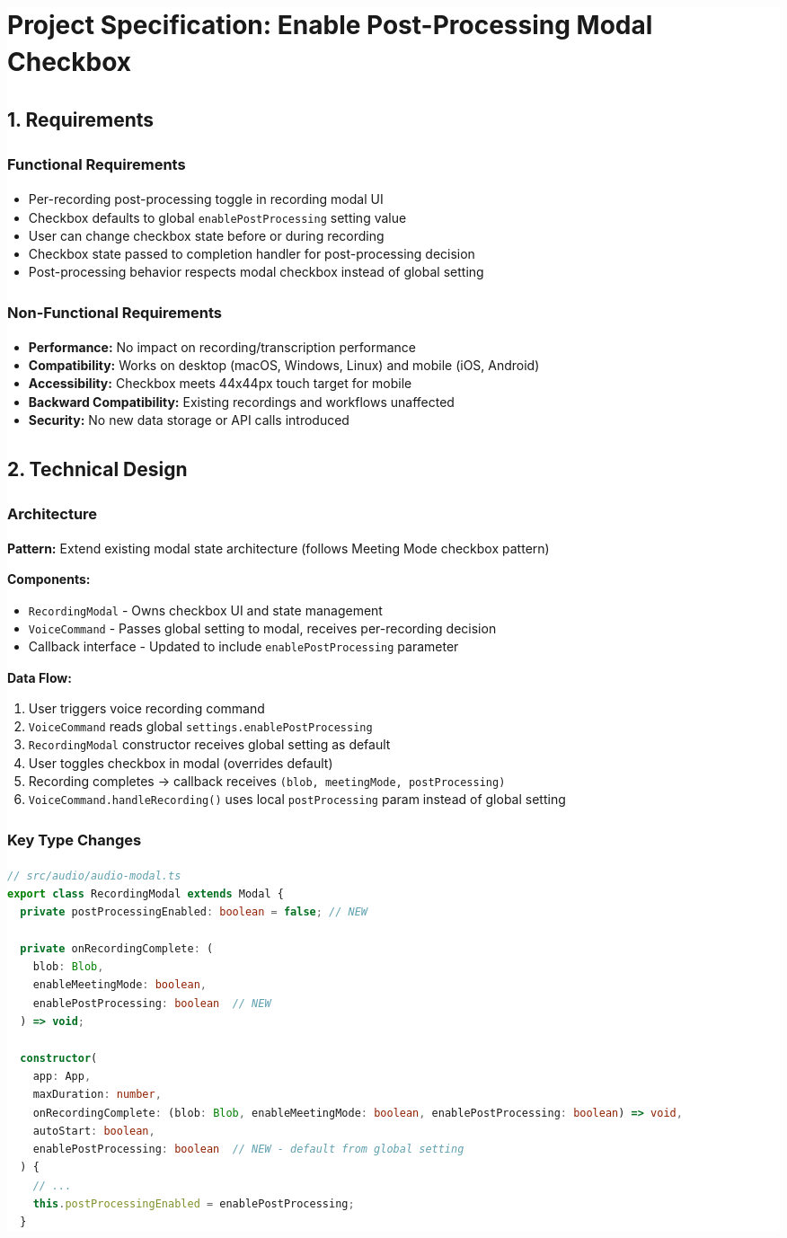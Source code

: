 # Project Specification: Enable Post-Processing Modal Checkbox

## 1. Requirements

### Functional Requirements
- Per-recording post-processing toggle in recording modal UI
- Checkbox defaults to global `enablePostProcessing` setting value
- User can change checkbox state before or during recording
- Checkbox state passed to completion handler for post-processing decision
- Post-processing behavior respects modal checkbox instead of global setting

### Non-Functional Requirements
- **Performance:** No impact on recording/transcription performance
- **Compatibility:** Works on desktop (macOS, Windows, Linux) and mobile (iOS, Android)
- **Accessibility:** Checkbox meets 44x44px touch target for mobile
- **Backward Compatibility:** Existing recordings and workflows unaffected
- **Security:** No new data storage or API calls introduced

## 2. Technical Design

### Architecture

**Pattern:** Extend existing modal state architecture (follows Meeting Mode checkbox pattern)

**Components:**
- `RecordingModal` - Owns checkbox UI and state management
- `VoiceCommand` - Passes global setting to modal, receives per-recording decision
- Callback interface - Updated to include `enablePostProcessing` parameter

**Data Flow:**
1. User triggers voice recording command
2. `VoiceCommand` reads global `settings.enablePostProcessing`
3. `RecordingModal` constructor receives global setting as default
4. User toggles checkbox in modal (overrides default)
5. Recording completes → callback receives `(blob, meetingMode, postProcessing)`
6. `VoiceCommand.handleRecording()` uses local `postProcessing` param instead of global setting

### Key Type Changes

```typescript
// src/audio/audio-modal.ts
export class RecordingModal extends Modal {
  private postProcessingEnabled: boolean = false; // NEW

  private onRecordingComplete: (
    blob: Blob,
    enableMeetingMode: boolean,
    enablePostProcessing: boolean  // NEW
  ) => void;

  constructor(
    app: App,
    maxDuration: number,
    onRecordingComplete: (blob: Blob, enableMeetingMode: boolean, enablePostProcessing: boolean) => void,
    autoStart: boolean,
    enablePostProcessing: boolean  // NEW - default from global setting
  ) {
    // ...
    this.postProcessingEnabled = enablePostProcessing;
  }
```